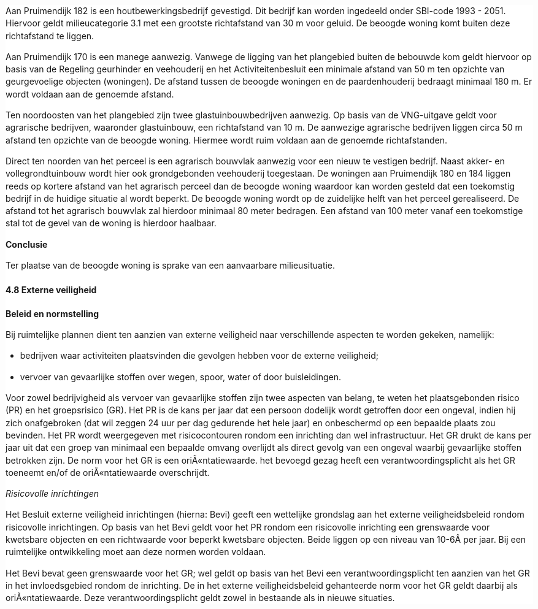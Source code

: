 Aan Pruimendijk 182 is een houtbewerkingsbedrijf gevestigd. Dit bedrijf kan worden ingedeeld onder SBI\-code 1993 \- 2051\. Hiervoor geldt milieucategorie 3\.1 met een grootste richtafstand van 30 m voor geluid. De beoogde woning komt buiten deze richtafstand te liggen.

Aan Pruimendijk 170 is een manege aanwezig. Vanwege de ligging van het plangebied buiten de bebouwde kom geldt hiervoor op basis van de Regeling geurhinder en veehouderij en het Activiteitenbesluit een minimale afstand van 50 m ten opzichte van geurgevoelige objecten (woningen). De afstand tussen de beoogde woningen en de paardenhouderij bedraagt minimaal 180 m. Er wordt voldaan aan de genoemde afstand.

Ten noordoosten van het plangebied zijn twee glastuinbouwbedrijven aanwezig. Op basis van de VNG\-uitgave geldt voor agrarische bedrijven, waaronder glastuinbouw, een richtafstand van 10 m. De aanwezige agrarische bedrijven liggen circa 50 m afstand ten opzichte van de beoogde woning. Hiermee wordt ruim voldaan aan de genoemde richtafstanden.

Direct ten noorden van het perceel is een agrarisch bouwvlak aanwezig voor een nieuw te vestigen bedrijf. Naast akker\- en vollegrondtuinbouw wordt hier ook grondgebonden veehouderij toegestaan. De woningen aan Pruimendijk 180 en 184 liggen reeds op kortere afstand van het agrarisch perceel dan de beoogde woning waardoor kan worden gesteld dat een toekomstig bedrijf in de huidige situatie al wordt beperkt. De beoogde woning wordt op de zuidelijke helft van het perceel gerealiseerd. De afstand tot het agrarisch bouwvlak zal hierdoor minimaal 80 meter bedragen. Een afstand van 100 meter vanaf een toekomstige stal tot de gevel van de woning is hierdoor haalbaar.

**Conclusie**

Ter plaatse van de beoogde woning is sprake van een aanvaarbare milieusituatie.

#### 4\.8 Externe veiligheid

**Beleid en normstelling**

Bij ruimtelijke plannen dient ten aanzien van externe veiligheid naar verschillende aspecten te worden gekeken, namelijk:

* bedrijven waar activiteiten plaatsvinden die gevolgen hebben voor de externe veiligheid;

* vervoer van gevaarlijke stoffen over wegen, spoor, water of door buisleidingen.

Voor zowel bedrijvigheid als vervoer van gevaarlijke stoffen zijn twee aspecten van belang, te weten het plaatsgebonden risico (PR) en het groepsrisico (GR). Het PR is de kans per jaar dat een persoon dodelijk wordt getroffen door een ongeval, indien hij zich onafgebroken (dat wil zeggen 24 uur per dag gedurende het hele jaar) en onbeschermd op een bepaalde plaats zou bevinden. Het PR wordt weergegeven met risicocontouren rondom een inrichting dan wel infrastructuur. Het GR drukt de kans per jaar uit dat een groep van minimaal een bepaalde omvang overlijdt als direct gevolg van een ongeval waarbij gevaarlijke stoffen betrokken zijn. De norm voor het GR is een oriÃ«ntatiewaarde. het bevoegd gezag heeft een verantwoordingsplicht als het GR toeneemt en/of de oriÃ«ntatiewaarde overschrijdt.

*Risicovolle inrichtingen*

Het Besluit externe veiligheid inrichtingen (hierna: Bevi) geeft een wettelijke grondslag aan het externe veiligheidsbeleid rondom risicovolle inrichtingen. Op basis van het Bevi geldt voor het PR rondom een risicovolle inrichting een grenswaarde voor kwetsbare objecten en een richtwaarde voor beperkt kwetsbare objecten. Beide liggen op een niveau van 10\-6Â per jaar. Bij een ruimtelijke ontwikkeling moet aan deze normen worden voldaan.

Het Bevi bevat geen grenswaarde voor het GR; wel geldt op basis van het Bevi een verantwoordingsplicht ten aanzien van het GR in het invloedsgebied rondom de inrichting. De in het externe veiligheidsbeleid gehanteerde norm voor het GR geldt daarbij als oriÃ«ntatiewaarde. Deze verantwoordingsplicht geldt zowel in bestaande als in nieuwe situaties.
